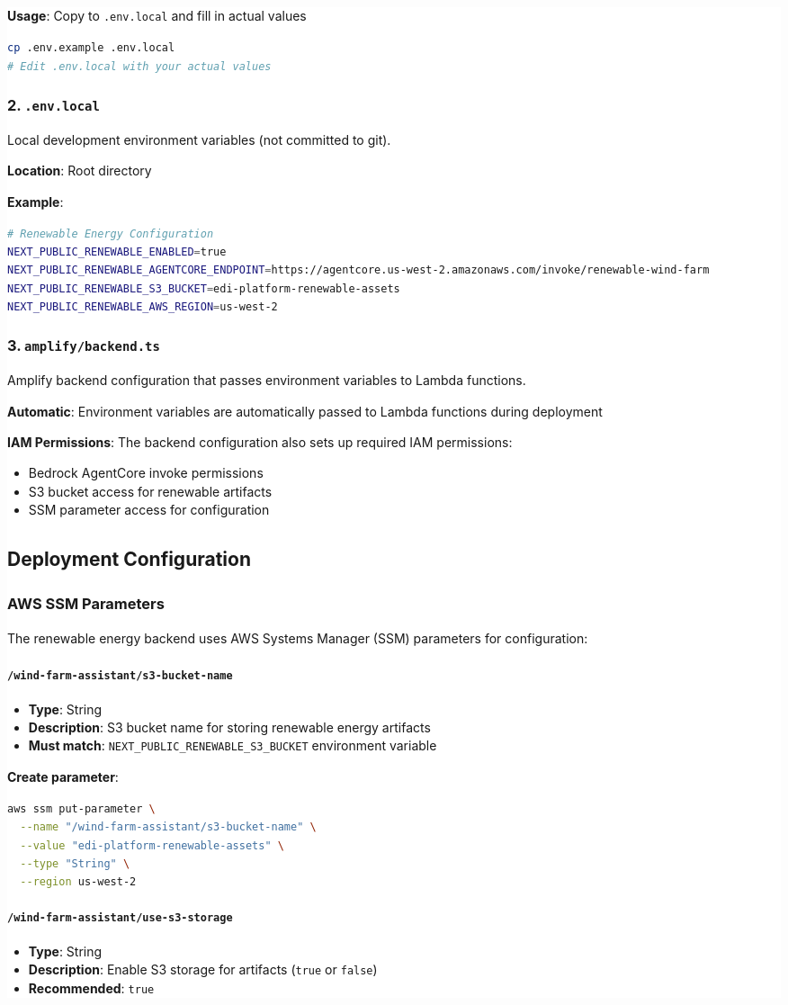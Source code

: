 **Usage**: Copy to `.env.local` and fill in actual values

```bash
cp .env.example .env.local
# Edit .env.local with your actual values
```

### 2. `.env.local`
Local development environment variables (not committed to git).

**Location**: Root directory

**Example**:
```bash
# Renewable Energy Configuration
NEXT_PUBLIC_RENEWABLE_ENABLED=true
NEXT_PUBLIC_RENEWABLE_AGENTCORE_ENDPOINT=https://agentcore.us-west-2.amazonaws.com/invoke/renewable-wind-farm
NEXT_PUBLIC_RENEWABLE_S3_BUCKET=edi-platform-renewable-assets
NEXT_PUBLIC_RENEWABLE_AWS_REGION=us-west-2
```

### 3. `amplify/backend.ts`
Amplify backend configuration that passes environment variables to Lambda functions.

**Automatic**: Environment variables are automatically passed to Lambda functions during deployment

**IAM Permissions**: The backend configuration also sets up required IAM permissions:
- Bedrock AgentCore invoke permissions
- S3 bucket access for renewable artifacts
- SSM parameter access for configuration

## Deployment Configuration

### AWS SSM Parameters

The renewable energy backend uses AWS Systems Manager (SSM) parameters for configuration:

#### `/wind-farm-assistant/s3-bucket-name`
- **Type**: String
- **Description**: S3 bucket name for storing renewable energy artifacts
- **Must match**: `NEXT_PUBLIC_RENEWABLE_S3_BUCKET` environment variable

**Create parameter**:
```bash
aws ssm put-parameter \
  --name "/wind-farm-assistant/s3-bucket-name" \
  --value "edi-platform-renewable-assets" \
  --type "String" \
  --region us-west-2
```

#### `/wind-farm-assistant/use-s3-storage`
- **Type**: String
- **Description**: Enable S3 storage for artifacts (`true` or `false`)
- **Recommended**: `true`
